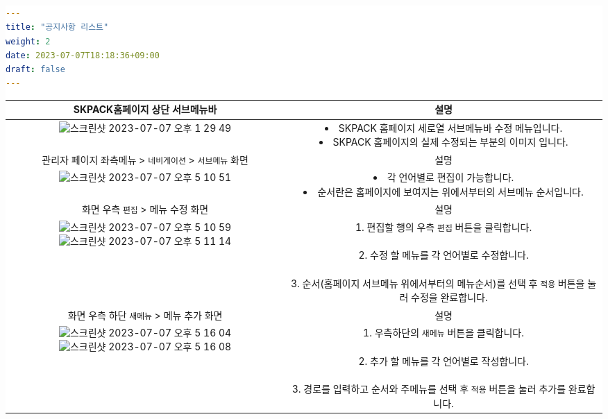 ```yaml
---
title: "공지사항 리스트"
weight: 2
date: 2023-07-07T18:18:36+09:00
draft: false
---
```


| SKPACK홈페이지 상단 서브메뉴바 | 설명 |
  |:---:|:---:|
|<img width="1490" alt="스크린샷 2023-07-07 오후 1 29 49" src="https://github.com/rlagks26/Admin-Page-Manual/assets/111618686/a65cf93a-fd75-4de5-99a0-414ad5bb4ab1">|<li>SKPACK 홈페이지 세로열 서브메뉴바 수정 메뉴입니다. <li> SKPACK 홈페이지의 실제 수정되는 부분의 이미지 입니다.|
| 관리자 페이지 좌측메뉴 > `네비게이션` > `서브메뉴` 화면 | 설명 |
|<img width="1512" alt="스크린샷 2023-07-07 오후 5 10 51" src="https://github.com/rlagks26/Admin-Page-Manual/assets/111618686/25493b08-0ef3-47cd-bd78-f7ed28f8984f">|<li>각 언어별로 편집이 가능합니다.<li>순서란은 홈페이지에 보여지는 위에서부터의 서브메뉴 순서입니다.|
| 화면 우측 `편집` > 메뉴 수정 화면 | 설명 |
|<img width="1512" alt="스크린샷 2023-07-07 오후 5 10 59" src="https://github.com/rlagks26/Admin-Page-Manual/assets/111618686/b26a2c41-19f7-4501-9f64-83e475a4973b"><img width="1512" alt="스크린샷 2023-07-07 오후 5 11 14" src="https://github.com/rlagks26/Admin-Page-Manual/assets/111618686/2780fa19-1922-4d57-afa3-8ab6540fde5a">| 1. 편집할 행의 우측 `편집` 버튼을 클릭합니다. <br/><br/> 2. 수정 할 메뉴를 각 언어별로 수정합니다. <br/><br/> 3. 순서(홈페이지 서브메뉴 위에서부터의 메뉴순서)를 선택 후 `적용` 버튼을 눌러 수정을 완료합니다.|
| 화면 우측 하단 `새메뉴` > 메뉴 추가 화면 | 설명 |
|<img width="1512" alt="스크린샷 2023-07-07 오후 5 16 04" src="https://github.com/rlagks26/Admin-Page-Manual/assets/111618686/b8784528-8c7d-43b8-9266-2312c33ee836"><img width="1512" alt="스크린샷 2023-07-07 오후 5 16 08" src="https://github.com/rlagks26/Admin-Page-Manual/assets/111618686/6ca4d689-3527-44ee-b43e-495067055a2e">| 1. 우측하단의 `새메뉴` 버튼을 클릭합니다. <br/><br/> 2. 추가 할 메뉴를 각 언어별로 작성합니다. <br/><br/> 3. 경로를 입력하고 순서와 주메뉴를 선택 후 `적용` 버튼을 눌러 추가를 완료합니다.|
